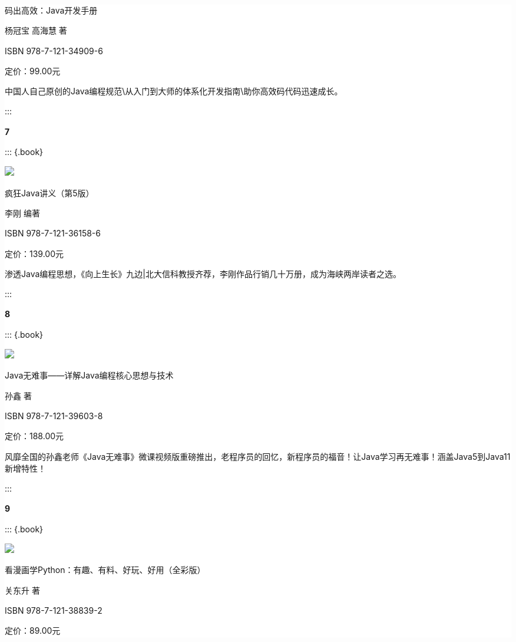 码出高效：Java开发手册

杨冠宝 高海慧 著

ISBN 978-7-121-34909-6

定价：99.00元

中国人自己原创的Java编程规范\从入门到大师的体系化开发指南\助你高效码代码迅速成长。


::: 



**7**

::: {.book}

![](http://download.broadview.com.cn/ScreenShow/190470acf7910bfa4354)

疯狂Java讲义（第5版）

李刚 编著

ISBN 978-7-121-36158-6

定价：139.00元

渗透Java编程思想，《向上生长》九边|北大信科教授齐荐，李刚作品行销几十万册，成为海峡两岸读者之选。

::: 

**8**

::: {.book}

![](http://download.broadview.com.cn/ScreenShow/2012e647010d025e061f)

Java无难事——详解Java编程核心思想与技术

孙鑫 著

ISBN 978-7-121-39603-8

定价：188.00元

风靡全国的孙鑫老师《Java无难事》微课视频版重磅推出，老程序员的回忆，新程序员的福音！让Java学习再无难事！涵盖Java5到Java11新增特性！

::: 

**9**

::: {.book}

![](http://download.broadview.com.cn/ScreenShow/2005218908c83e277c70)

看漫画学Python：有趣、有料、好玩、好用（全彩版）

关东升 著

ISBN 978-7-121-38839-2

定价：89.00元
